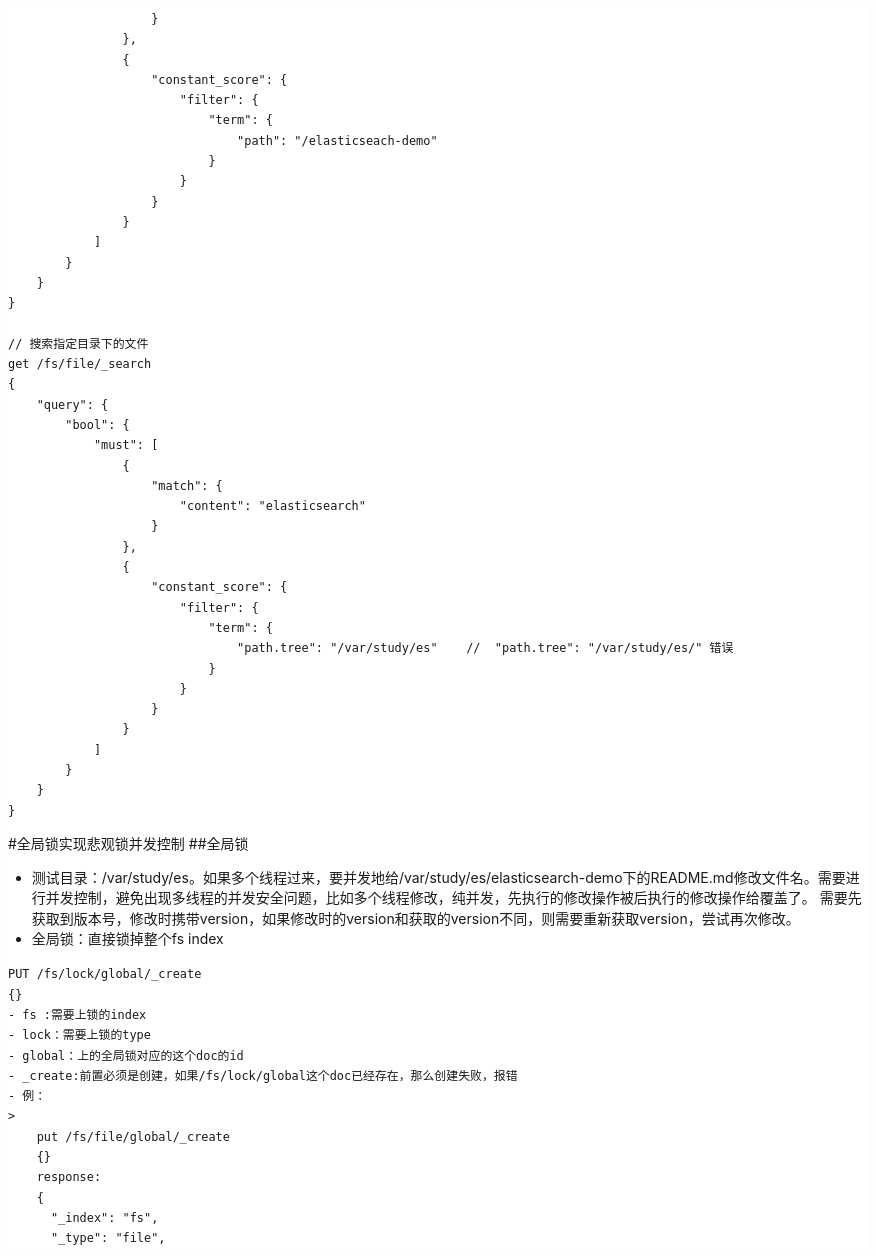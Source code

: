 ```
                    }
                },
                {
                    "constant_score": {
                        "filter": {
                            "term": {
                                "path": "/elasticseach-demo"
                            }
                        }
                    }
                }
            ]
        }
    }
}

// 搜索指定目录下的文件
get /fs/file/_search
{
    "query": {
        "bool": {
            "must": [
                {
                    "match": {
                        "content": "elasticsearch"
                    }
                },
                {
                    "constant_score": {
                        "filter": {
                            "term": {
                                "path.tree": "/var/study/es"    //  "path.tree": "/var/study/es/" 错误 
                            }
                        }
                    }
                }
            ]
        }
    }
}
```

#全局锁实现悲观锁并发控制
##全局锁
   - 测试目录：/var/study/es。如果多个线程过来，要并发地给/var/study/es/elasticsearch-demo下的README.md修改文件名。需要进行并发控制，避免出现多线程的并发安全问题，比如多个线程修改，纯并发，先执行的修改操作被后执行的修改操作给覆盖了。
    需要先获取到版本号，修改时携带version，如果修改时的version和获取的version不同，则需要重新获取version，尝试再次修改。
   - 全局锁：直接锁掉整个fs index
```
PUT /fs/lock/global/_create
{}
- fs :需要上锁的index
- lock：需要上锁的type
- global：上的全局锁对应的这个doc的id
- _create:前置必须是创建，如果/fs/lock/global这个doc已经存在，那么创建失败，报错
- 例：
> 
    put /fs/file/global/_create
    {}
    response:
    {
      "_index": "fs",
      "_type": "file",
```